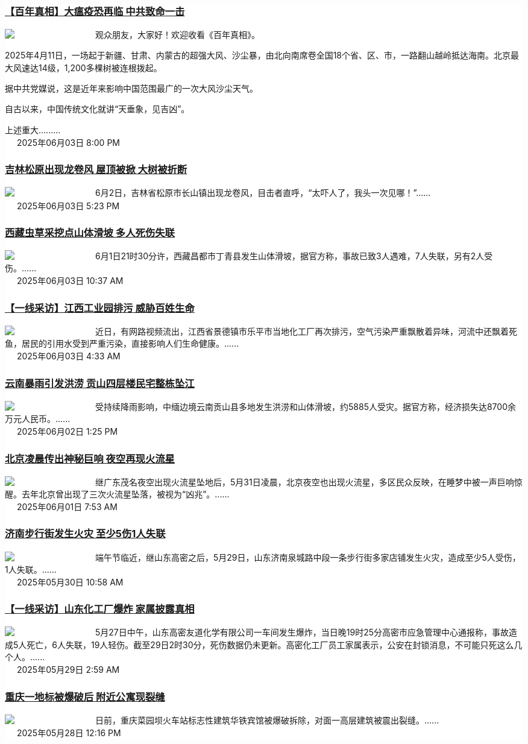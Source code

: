 <tr><td width="742"><h3><a href="https://github.com/1992513/djy/blob/master/gb/25/6/2/n14522892.md#1" target="_blank">【百年真相】大瘟疫恐再临 中共致命一击</a><br></h3><a href="https://github.com/1992513/djy/blob/master/gb/25/6/2/n14522892.md#1" target="_blank"><img width="150" src="https://i.epochtimes.com/assets/uploads/2025/06/id14522898-92fd55e7c03ed17b133ee3a154b10a58-150x120.jpg" align ="left"></a>观众朋友，大家好！欢迎收看《百年真相》。

2025年4月11日，一场起于新疆、甘肃、内蒙古的超强大风、沙尘暴，由北向南席卷全国18个省、区、市，一路翻山越岭抵达海南。北京最大风速达14级，1,200多棵树被连根拨起。

据中共党媒说，这是近年来影响中国范围最广的一次大风沙尘天气。

自古以来，中国传统文化就讲“天垂象，见吉凶”。

上述重大.........<br><img align="bottom" src="https://www.epochtimes.com/assets/themes/djy/images/time.gif" width="16" height="16"> 2025年06月03日 8:00 PM							</td></tr>
<tr><td width="742"><h3><a href="https://github.com/1992513/djy/blob/master/gb/25/6/3/n14523402.md#1" target="_blank">吉林松原出现龙卷风 屋顶被掀 大树被折断</a><br></h3><a href="https://github.com/1992513/djy/blob/master/gb/25/6/3/n14523402.md#1" target="_blank"><img width="150" src="https://i.epochtimes.com/assets/uploads/2025/06/id14523407-c4a81eccc192feefd808349bbedf3c54-150x120.jpg" align ="left"></a>6月2日，吉林省松原市长山镇出现龙卷风，目击者直呼，“太吓人了，我头一次见哪！”......<br><img align="bottom" src="https://www.epochtimes.com/assets/themes/djy/images/time.gif" width="16" height="16"> 2025年06月03日 5:23 PM							</td></tr>
<tr><td width="742"><h3><a href="https://github.com/1992513/djy/blob/master/gb/25/6/3/n14523063.md#1" target="_blank">西藏虫草采挖点山体滑坡 多人死伤失联</a><br></h3><a href="https://github.com/1992513/djy/blob/master/gb/25/6/3/n14523063.md#1" target="_blank"><img width="150" src="https://i.epochtimes.com/assets/uploads/2025/06/id14523064-edc1d51efc5d7216c8795b3e5ca1527f-150x120.jpg" align ="left"></a>6月1日21时30分许，西藏昌都市丁青县发生山体滑坡，据官方称，事故已致3人遇难，7人失联，另有2人受伤。......<br><img align="bottom" src="https://www.epochtimes.com/assets/themes/djy/images/time.gif" width="16" height="16"> 2025年06月03日 10:37 AM							</td></tr>
<tr><td width="742"><h3><a href="https://github.com/1992513/djy/blob/master/gb/25/6/2/n14522805.md#1" target="_blank">【一线采访】江西工业园排污 威胁百姓生命</a><br></h3><a href="https://github.com/1992513/djy/blob/master/gb/25/6/2/n14522805.md#1" target="_blank"><img width="150" src="https://i.epochtimes.com/assets/uploads/2025/06/id14522806-1-150x120.jpg" align ="left"></a>近日，有网路视频流出，江西省景德镇市乐平市当地化工厂再次排污，空气污染严重飘散着异味，河流中还飘着死鱼，居民的引用水受到严重污染，直接影响人们生命健康。......<br><img align="bottom" src="https://www.epochtimes.com/assets/themes/djy/images/time.gif" width="16" height="16"> 2025年06月03日 4:33 AM							</td></tr>
<tr><td width="742"><h3><a href="https://github.com/1992513/djy/blob/master/gb/25/6/2/n14522448.md#1" target="_blank">云南暴雨引发洪涝 贡山四层楼民宅整栋坠江</a><br></h3><a href="https://github.com/1992513/djy/blob/master/gb/25/6/2/n14522448.md#1" target="_blank"><img width="150" src="https://i.epochtimes.com/assets/uploads/2025/06/id14522455-44f7019aa93056236f3bc5b9a3da28db-150x120.jpg" align ="left"></a>受持续降雨影响，中缅边境云南贡山县多地发生洪涝和山体滑坡，约5885人受灾。据官方称，经济损失达8700余万元人民币。......<br><img align="bottom" src="https://www.epochtimes.com/assets/themes/djy/images/time.gif" width="16" height="16"> 2025年06月02日 1:25 PM							</td></tr>
<tr><td width="742"><h3><a href="https://github.com/1992513/djy/blob/master/gb/25/5/31/n14521887.md#1" target="_blank">北京凌晨传出神秘巨响 夜空再现火流星</a><br></h3><a href="https://github.com/1992513/djy/blob/master/gb/25/5/31/n14521887.md#1" target="_blank"><img width="150" src="https://i.epochtimes.com/assets/uploads/2025/06/id14521890-608339c2a28c01a77d68a3031da812b4-150x120.png" align ="left"></a>继广东茂名夜空出现火流星坠地后，5月31日凌晨，北京夜空也出现火流星，多区民众反映，在睡梦中被一声巨响惊醒。去年北京曾出现了三次火流星坠落，被视为“凶兆”。......<br><img align="bottom" src="https://www.epochtimes.com/assets/themes/djy/images/time.gif" width="16" height="16"> 2025年06月01日 7:53 AM							</td></tr>
<tr><td width="742"><h3><a href="https://github.com/1992513/djy/blob/master/gb/25/5/30/n14520863.md#1" target="_blank">济南步行街发生火灾 至少5伤1人失联</a><br></h3><a href="https://github.com/1992513/djy/blob/master/gb/25/5/30/n14520863.md#1" target="_blank"><img width="150" src="https://i.epochtimes.com/assets/uploads/2025/05/id14520868-d8eb45739eb33bc2e81f065838fbfce3-150x120.jpg" align ="left"></a>端午节临近，继山东高密之后，5月29日，山东济南泉城路中段一条步行街多家店铺发生火灾，造成至少5人受伤，1人失联。......<br><img align="bottom" src="https://www.epochtimes.com/assets/themes/djy/images/time.gif" width="16" height="16"> 2025年05月30日 10:58 AM							</td></tr>
<tr><td width="742"><h3><a href="https://github.com/1992513/djy/blob/master/gb/25/5/28/n14519778.md#1" target="_blank">【一线采访】山东化工厂爆炸 家属披露真相</a><br></h3><a href="https://github.com/1992513/djy/blob/master/gb/25/5/28/n14519778.md#1" target="_blank"><img width="150" src="https://i.epochtimes.com/assets/uploads/2025/05/id14519785-2-150x120.jpg" align ="left"></a>5月27日中午，山东高密友道化学有限公司一车间发生爆炸，当日晚19时25分高密市应急管理中心通报称，事故造成5人死亡，6人失联，19人轻伤。截至29日2时30分，死伤数据仍未更新。高密化工厂员工家属表示，公安在封锁消息，不可能只死这么几个人。......<br><img align="bottom" src="https://www.epochtimes.com/assets/themes/djy/images/time.gif" width="16" height="16"> 2025年05月29日 2:59 AM							</td></tr>
<tr><td width="742"><h3><a href="https://github.com/1992513/djy/blob/master/gb/25/5/28/n14519206.md#1" target="_blank">重庆一地标被爆破后 附近公寓现裂缝</a><br></h3><a href="https://github.com/1992513/djy/blob/master/gb/25/5/28/n14519206.md#1" target="_blank"><img width="150" src="https://i.epochtimes.com/assets/uploads/2025/05/id14519211-55c6a49cc28fe52dc247b16accfa7fd6-150x120.jpg" align ="left"></a>日前，重庆菜园坝火车站标志性建筑华铁宾馆被爆破拆除，对面一高层建筑被震出裂缝。......<br><img align="bottom" src="https://www.epochtimes.com/assets/themes/djy/images/time.gif" width="16" height="16"> 2025年05月28日 12:16 PM							</td></tr>